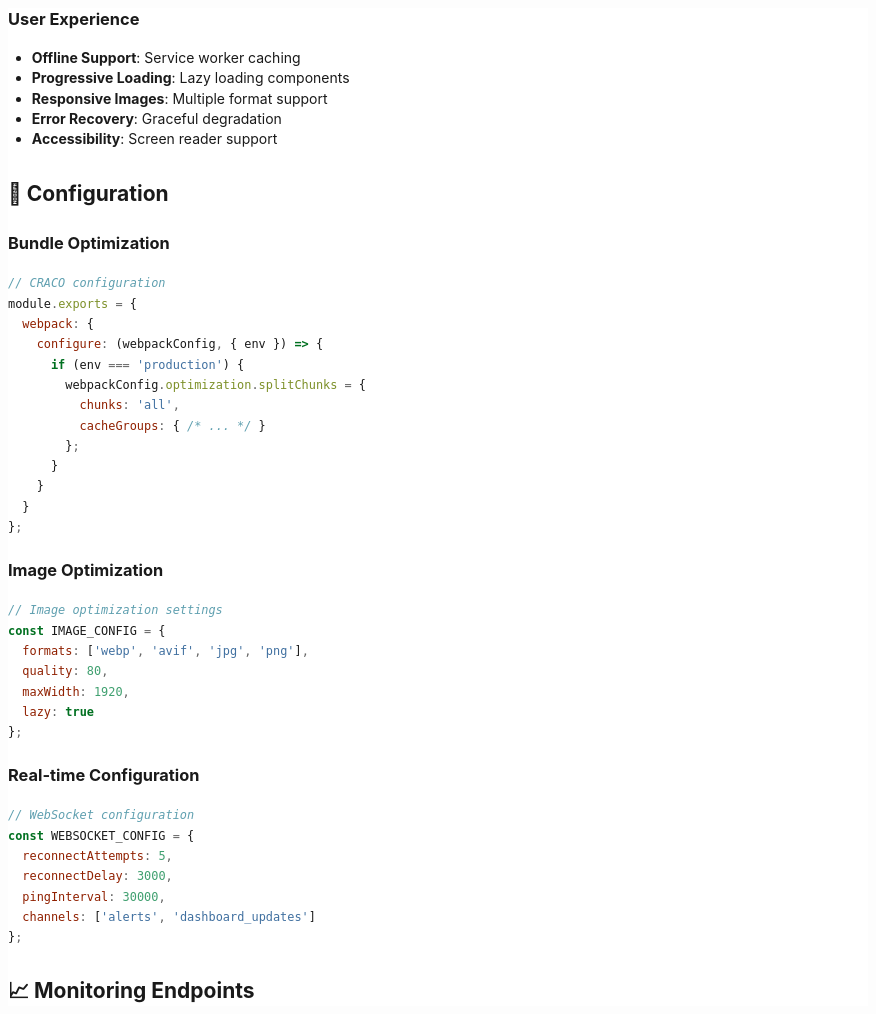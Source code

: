 ### User Experience
- **Offline Support**: Service worker caching
- **Progressive Loading**: Lazy loading components
- **Responsive Images**: Multiple format support
- **Error Recovery**: Graceful degradation
- **Accessibility**: Screen reader support

## 🔧 Configuration

### Bundle Optimization
```javascript
// CRACO configuration
module.exports = {
  webpack: {
    configure: (webpackConfig, { env }) => {
      if (env === 'production') {
        webpackConfig.optimization.splitChunks = {
          chunks: 'all',
          cacheGroups: { /* ... */ }
        };
      }
    }
  }
};
```

### Image Optimization
```javascript
// Image optimization settings
const IMAGE_CONFIG = {
  formats: ['webp', 'avif', 'jpg', 'png'],
  quality: 80,
  maxWidth: 1920,
  lazy: true
};
```

### Real-time Configuration
```javascript
// WebSocket configuration
const WEBSOCKET_CONFIG = {
  reconnectAttempts: 5,
  reconnectDelay: 3000,
  pingInterval: 30000,
  channels: ['alerts', 'dashboard_updates']
};
```

## 📈 Monitoring Endpoints
